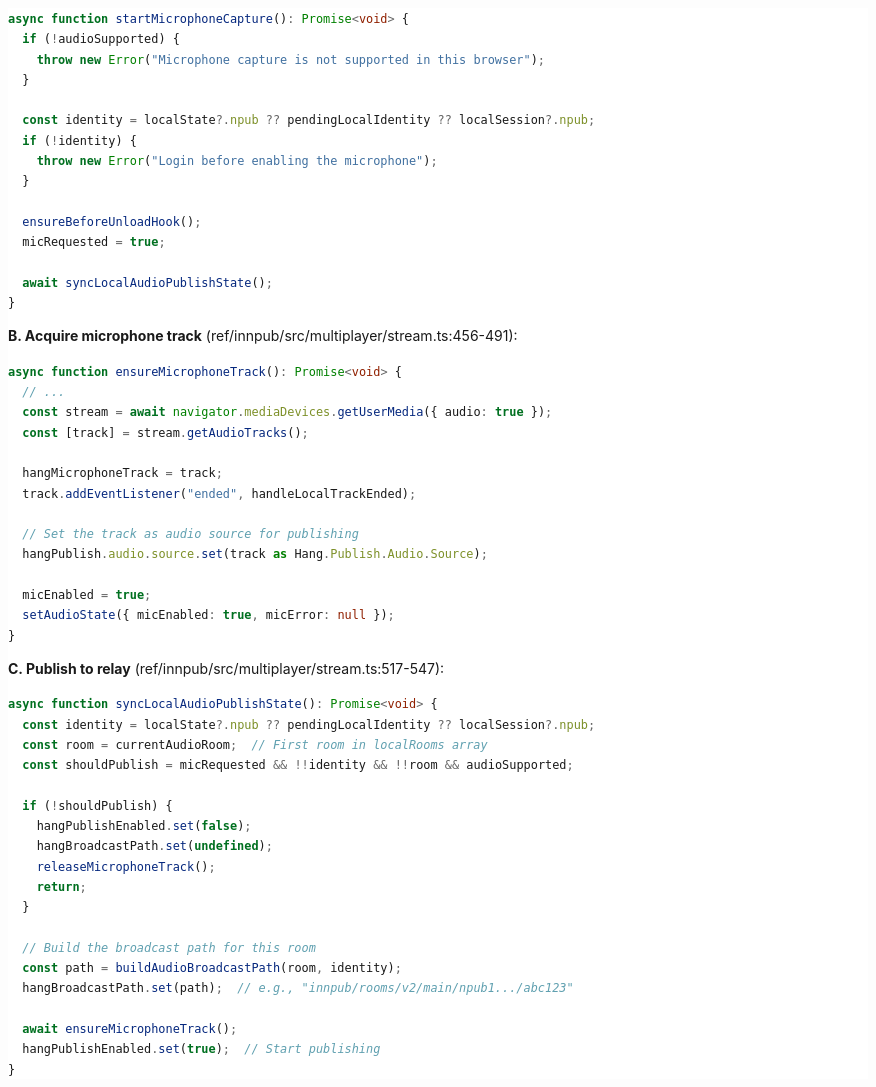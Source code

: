 ```typescript
async function startMicrophoneCapture(): Promise<void> {
  if (!audioSupported) {
    throw new Error("Microphone capture is not supported in this browser");
  }

  const identity = localState?.npub ?? pendingLocalIdentity ?? localSession?.npub;
  if (!identity) {
    throw new Error("Login before enabling the microphone");
  }

  ensureBeforeUnloadHook();
  micRequested = true;

  await syncLocalAudioPublishState();
}
```

**B. Acquire microphone track** (ref/innpub/src/multiplayer/stream.ts:456-491):

```typescript
async function ensureMicrophoneTrack(): Promise<void> {
  // ...
  const stream = await navigator.mediaDevices.getUserMedia({ audio: true });
  const [track] = stream.getAudioTracks();

  hangMicrophoneTrack = track;
  track.addEventListener("ended", handleLocalTrackEnded);

  // Set the track as audio source for publishing
  hangPublish.audio.source.set(track as Hang.Publish.Audio.Source);

  micEnabled = true;
  setAudioState({ micEnabled: true, micError: null });
}
```

**C. Publish to relay** (ref/innpub/src/multiplayer/stream.ts:517-547):

```typescript
async function syncLocalAudioPublishState(): Promise<void> {
  const identity = localState?.npub ?? pendingLocalIdentity ?? localSession?.npub;
  const room = currentAudioRoom;  // First room in localRooms array
  const shouldPublish = micRequested && !!identity && !!room && audioSupported;

  if (!shouldPublish) {
    hangPublishEnabled.set(false);
    hangBroadcastPath.set(undefined);
    releaseMicrophoneTrack();
    return;
  }

  // Build the broadcast path for this room
  const path = buildAudioBroadcastPath(room, identity);
  hangBroadcastPath.set(path);  // e.g., "innpub/rooms/v2/main/npub1.../abc123"

  await ensureMicrophoneTrack();
  hangPublishEnabled.set(true);  // Start publishing
}
```
